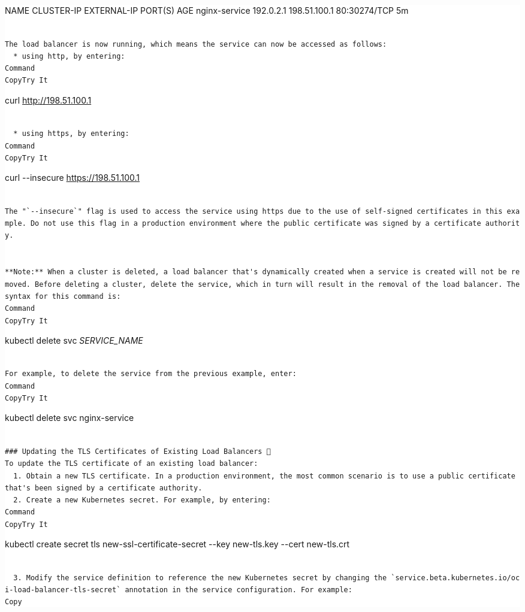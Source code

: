 NAME      CLUSTER-IP   EXTERNAL-IP   PORT(S)    AGE
nginx-service  192.0.2.1   198.51.100.1   80:30274/TCP  5m

```

The load balancer is now running, which means the service can now be accessed as follows:
  * using http, by entering:
Command
CopyTry It
```
curl http://198.51.100.1
```

  * using https, by entering:
Command
CopyTry It
```
curl --insecure https://198.51.100.1
```

The "`--insecure`" flag is used to access the service using https due to the use of self-signed certificates in this example. Do not use this flag in a production environment where the public certificate was signed by a certificate authority.


**Note:** When a cluster is deleted, a load balancer that's dynamically created when a service is created will not be removed. Before deleting a cluster, delete the service, which in turn will result in the removal of the load balancer. The syntax for this command is:
Command
CopyTry It
```
kubectl delete svc  _SERVICE_NAME_
```

For example, to delete the service from the previous example, enter:
Command
CopyTry It
```
kubectl delete svc nginx-service

```

### Updating the TLS Certificates of Existing Load Balancers 🔗 
To update the TLS certificate of an existing load balancer:
  1. Obtain a new TLS certificate. In a production environment, the most common scenario is to use a public certificate that's been signed by a certificate authority.
  2. Create a new Kubernetes secret. For example, by entering:
Command
CopyTry It
```
kubectl create secret tls new-ssl-certificate-secret --key new-tls.key --cert new-tls.crt

```

  3. Modify the service definition to reference the new Kubernetes secret by changing the `service.beta.kubernetes.io/oci-load-balancer-tls-secret` annotation in the service configuration. For example:
Copy
```
